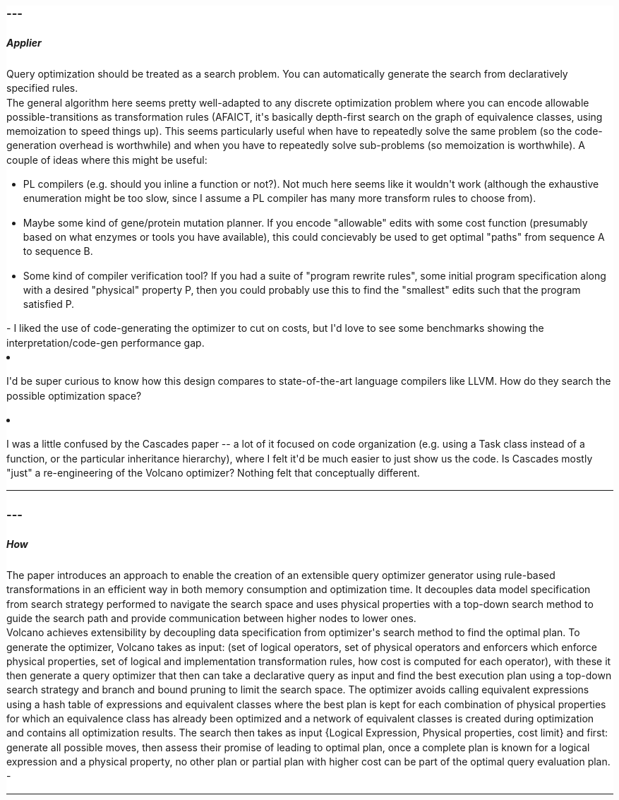 <p class="review">
  <h3>---</h3>

  <div class="block"><h5>Applier</h5></div>
  <div class="block">Query optimization should be treated as a search problem. You can automatically generate the search from declaratively specified rules.</div>
  <div class="block">The general algorithm here seems pretty well-adapted to any discrete optimization problem where you can encode allowable possible-transitions as transformation rules (AFAICT, it's basically depth-first search on the graph of equivalence classes, using memoization to speed things up). This seems particularly useful when have to repeatedly solve the same problem (so the code-generation overhead is worthwhile) and when you have to repeatedly solve sub-problems (so memoization is worthwhile). A couple of ideas where this might be useful:

- PL compilers (e.g. should you inline a function or not?). Not much here seems like it wouldn't work (although the exhaustive enumeration might be too slow, since I assume a PL compiler has many more transform rules to choose from).
- Maybe some kind of gene/protein mutation planner. If you encode "allowable" edits with some cost function (presumably based on what enzymes or tools you have available), this could concievably be used to get optimal "paths" from sequence A to sequence B.
- Some kind of compiler verification tool? If you had a suite of "program rewrite rules", some initial program specification along with a desired "physical" property P, then you could probably use this to find the "smallest" edits such that the program satisfied P.</div>
  <div class="block">- I liked the use of code-generating the optimizer to cut on costs, but I'd love to see some benchmarks showing the interpretation/code-gen performance gap.

- I'd be super curious to know how this design compares to state-of-the-art language compilers like LLVM. How do they search the possible optimization space?

- I was a little confused by the Cascades paper -- a lot of it focused on code organization (e.g. using a Task class instead of a function, or the particular inheritance hierarchy), where I felt it'd be much easier to just show us the code. Is Cascades mostly "just" a re-engineering of the Volcano optimizer? Nothing felt that conceptually different.</div>
  </p>
<hr />

<p class="review">
  <h3>---</h3>

  <div class="block"><h5>How</h5></div>
  <div class="block">The paper introduces an approach to enable the creation of an extensible query optimizer generator using rule-based transformations in an efficient way in both memory consumption and optimization time. It decouples data model specification from search strategy performed to navigate the search space and uses physical properties with a top-down search method to guide the search path and provide communication between higher nodes to lower ones.</div>
  <div class="block">Volcano achieves extensibility by decoupling data specification from optimizer's search method to find the optimal plan. To generate the optimizer, Volcano takes as input: (set of logical operators, set of physical operators and enforcers which enforce physical properties, set of logical and implementation transformation rules, how cost is computed for each operator), with these it then generate a query optimizer that then can take a declarative query as input and find the best execution plan using a top-down search strategy and branch and bound pruning to limit the search space. The optimizer avoids calling equivalent expressions using a hash table of expressions and equivalent classes where the best plan is kept for each combination of physical properties for which an equivalence class has already been optimized and a network of equivalent classes is created during optimization and contains all optimization results. The search then takes as input {Logical Expression, Physical properties, cost limit} and first: generate all possible moves, then assess their promise of leading to optimal plan, once a complete plan is known for a logical expression and a physical property, no other plan or partial plan with higher cost can be part of the optimal query evaluation plan. </div>
  <div class="block">-</div>
  </p>
<hr />
